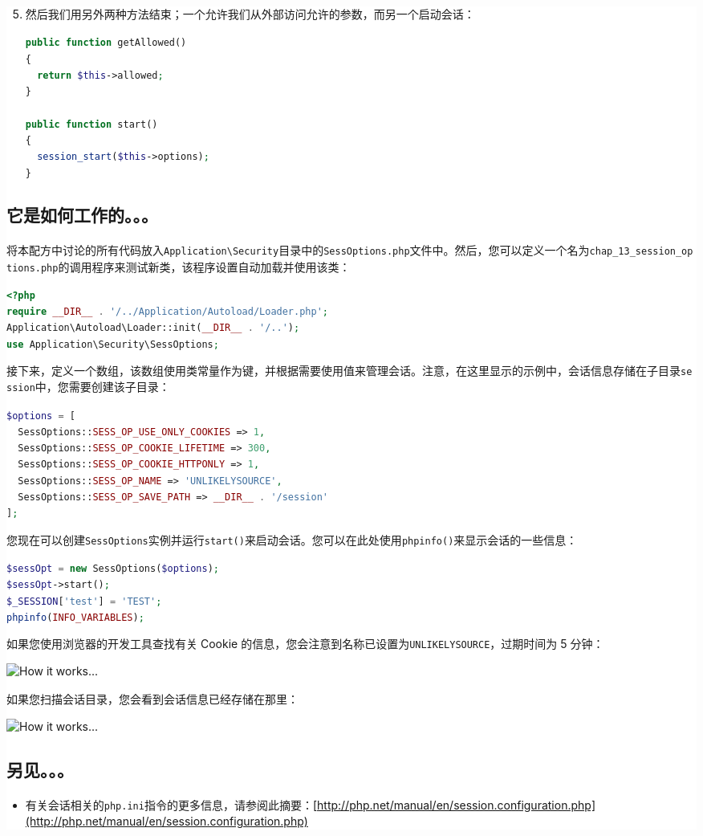 5.  然后我们用另外两种方法结束；一个允许我们从外部访问允许的参数，而另一个启动会话：

    ```php
    public function getAllowed()
    {
      return $this->allowed;
    }

    public function start()
    {
      session_start($this->options);
    }
    ```

## 它是如何工作的。。。

将本配方中讨论的所有代码放入`Application\Security`目录中的`SessOptions.php`文件中。然后，您可以定义一个名为`chap_13_session_options.php`的调用程序来测试新类，该程序设置自动加载并使用该类：

```php
<?php
require __DIR__ . '/../Application/Autoload/Loader.php';
Application\Autoload\Loader::init(__DIR__ . '/..');
use Application\Security\SessOptions;
```

接下来，定义一个数组，该数组使用类常量作为键，并根据需要使用值来管理会话。注意，在这里显示的示例中，会话信息存储在子目录`session`中，您需要创建该子目录：

```php
$options = [
  SessOptions::SESS_OP_USE_ONLY_COOKIES => 1,
  SessOptions::SESS_OP_COOKIE_LIFETIME => 300,
  SessOptions::SESS_OP_COOKIE_HTTPONLY => 1,
  SessOptions::SESS_OP_NAME => 'UNLIKELYSOURCE',
  SessOptions::SESS_OP_SAVE_PATH => __DIR__ . '/session'
];
```

您现在可以创建`SessOptions`实例并运行`start()`来启动会话。您可以在此处使用`phpinfo()`来显示会话的一些信息：

```php
$sessOpt = new SessOptions($options);
$sessOpt->start();
$_SESSION['test'] = 'TEST';
phpinfo(INFO_VARIABLES);
```

如果您使用浏览器的开发工具查找有关 Cookie 的信息，您会注意到名称已设置为`UNLIKELYSOURCE`，过期时间为 5 分钟：

![How it works...](graphics/B05314_13_17.jpg)

如果您扫描会话目录，您会看到会话信息已经存储在那里：

![How it works...](graphics/B05314_13_18.jpg)

## 另见。。。

*   有关会话相关的`php.ini`指令的更多信息，请参阅此摘要：[http://php.net/manual/en/session.configuration.php](http://php.net/manual/en/session.configuration.php)